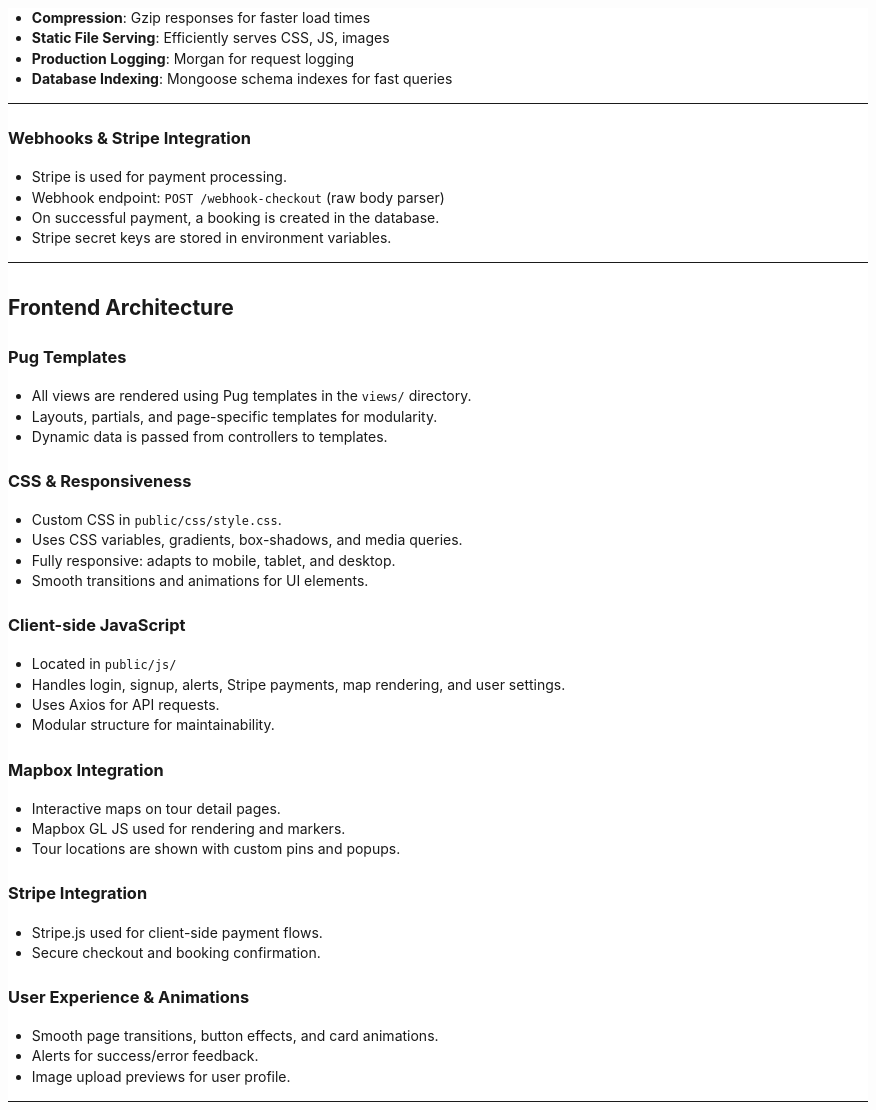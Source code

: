 - **Compression**: Gzip responses for faster load times
- **Static File Serving**: Efficiently serves CSS, JS, images
- **Production Logging**: Morgan for request logging
- **Database Indexing**: Mongoose schema indexes for fast queries

---

### Webhooks & Stripe Integration

- Stripe is used for payment processing.
- Webhook endpoint: `POST /webhook-checkout` (raw body parser)
- On successful payment, a booking is created in the database.
- Stripe secret keys are stored in environment variables.

---

## Frontend Architecture

### Pug Templates
- All views are rendered using Pug templates in the `views/` directory.
- Layouts, partials, and page-specific templates for modularity.
- Dynamic data is passed from controllers to templates.

### CSS & Responsiveness
- Custom CSS in `public/css/style.css`.
- Uses CSS variables, gradients, box-shadows, and media queries.
- Fully responsive: adapts to mobile, tablet, and desktop.
- Smooth transitions and animations for UI elements.

### Client-side JavaScript
- Located in `public/js/`
- Handles login, signup, alerts, Stripe payments, map rendering, and user settings.
- Uses Axios for API requests.
- Modular structure for maintainability.

### Mapbox Integration
- Interactive maps on tour detail pages.
- Mapbox GL JS used for rendering and markers.
- Tour locations are shown with custom pins and popups.

### Stripe Integration
- Stripe.js used for client-side payment flows.
- Secure checkout and booking confirmation.

### User Experience & Animations
- Smooth page transitions, button effects, and card animations.
- Alerts for success/error feedback.
- Image upload previews for user profile.

---

